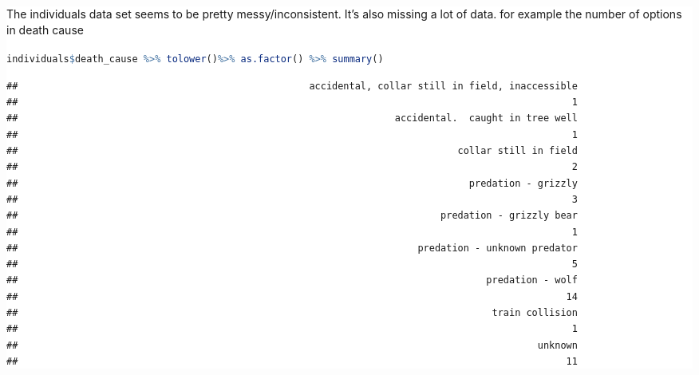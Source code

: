 
The individuals data set seems to be pretty messy/inconsistent. It’s
also missing a lot of data. for example the number of options in death
cause

``` r
individuals$death_cause %>% tolower()%>% as.factor() %>% summary()
```

    ##                                                   accidental, collar still in field, inaccessible 
    ##                                                                                                 1 
    ##                                                                  accidental.  caught in tree well 
    ##                                                                                                 1 
    ##                                                                             collar still in field 
    ##                                                                                                 2 
    ##                                                                               predation - grizzly 
    ##                                                                                                 3 
    ##                                                                          predation - grizzly bear 
    ##                                                                                                 1 
    ##                                                                      predation - unknown predator 
    ##                                                                                                 5 
    ##                                                                                  predation - wolf 
    ##                                                                                                14 
    ##                                                                                   train collision 
    ##                                                                                                 1 
    ##                                                                                           unknown 
    ##                                                                                                11 